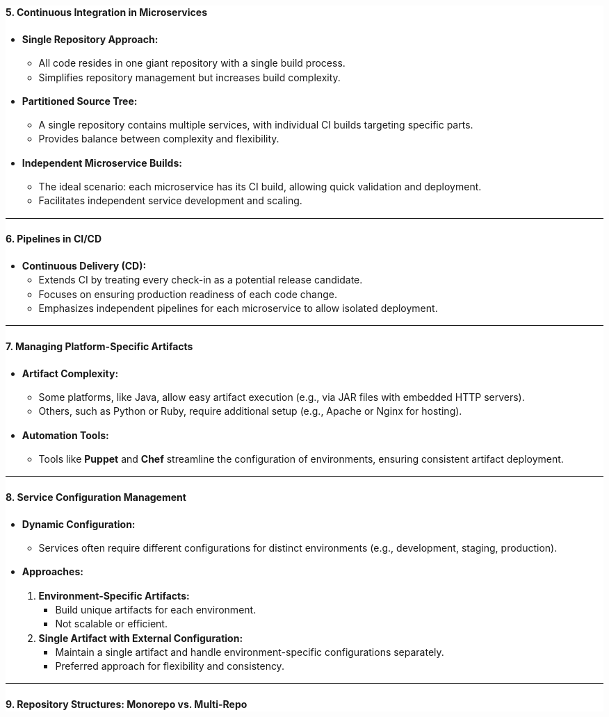 #### **5. Continuous Integration in Microservices**

- **Single Repository Approach:**
  - All code resides in one giant repository with a single build process.
  - Simplifies repository management but increases build complexity.

- **Partitioned Source Tree:**
  - A single repository contains multiple services, with individual CI builds targeting specific parts.
  - Provides balance between complexity and flexibility.

- **Independent Microservice Builds:**
  - The ideal scenario: each microservice has its CI build, allowing quick validation and deployment.
  - Facilitates independent service development and scaling.

---

#### **6. Pipelines in CI/CD**

- **Continuous Delivery (CD):**
  - Extends CI by treating every check-in as a potential release candidate.
  - Focuses on ensuring production readiness of each code change.
  - Emphasizes independent pipelines for each microservice to allow isolated deployment.

---

#### **7. Managing Platform-Specific Artifacts**

- **Artifact Complexity:**
  - Some platforms, like Java, allow easy artifact execution (e.g., via JAR files with embedded HTTP servers).
  - Others, such as Python or Ruby, require additional setup (e.g., Apache or Nginx for hosting).

- **Automation Tools:**
  - Tools like **Puppet** and **Chef** streamline the configuration of environments, ensuring consistent artifact deployment.

---

#### **8. Service Configuration Management**

- **Dynamic Configuration:**
  - Services often require different configurations for distinct environments (e.g., development, staging, production).
  
- **Approaches:**
  1. **Environment-Specific Artifacts:**
     - Build unique artifacts for each environment.
     - Not scalable or efficient.
  2. **Single Artifact with External Configuration:**
     - Maintain a single artifact and handle environment-specific configurations separately.
     - Preferred approach for flexibility and consistency.

---

#### **9. Repository Structures: Monorepo vs. Multi-Repo**
